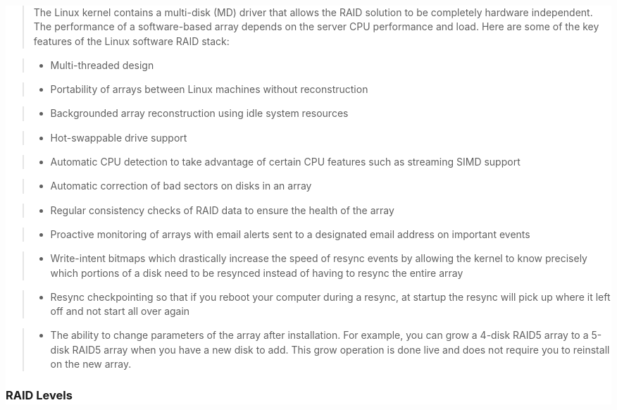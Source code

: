   
> 
> The Linux kernel contains a multi-disk (MD) driver that allows the RAID solution to be completely hardware independent. The performance of a software-based array depends on the server CPU performance and load. Here are some of the key features of the Linux software RAID stack:
> 
> 
  
  
> 
> 
  
>   * Multi-threaded design
> 
  
>   * Portability of arrays between Linux machines without reconstruction
> 
  
>   * Backgrounded array reconstruction using idle system resources
> 
  
>   * Hot-swappable drive support
> 
  
>   * Automatic CPU detection to take advantage of certain CPU features such as streaming SIMD support
> 
  
>   * Automatic correction of bad sectors on disks in an array
> 
  
>   * Regular consistency checks of RAID data to ensure the health of the array
> 
  
>   * Proactive monitoring of arrays with email alerts sent to a designated email address on important events
> 
  
>   * Write-intent bitmaps which drastically increase the speed of resync events by allowing the kernel to know precisely which portions of a disk need to be resynced instead of having to resync the entire array
> 
  
>   * Resync checkpointing so that if you reboot your computer during a resync, at startup the resync will pick up where it left off and not start all over again
> 
  
>   * The ability to change parameters of the array after installation. For example, you can grow a 4-disk RAID5 array to a 5-disk RAID5 array when you have a new disk to add. This grow operation is done live and does not require you to reinstall on the new array.
> 
  






### RAID Levels
